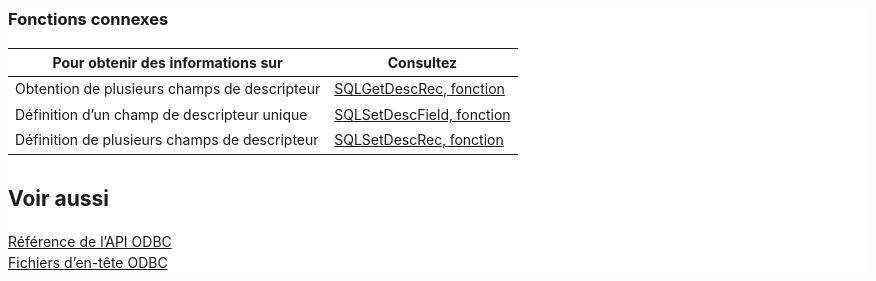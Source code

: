 ### <a name="related-functions"></a>Fonctions connexes  
  
|Pour obtenir des informations sur|Consultez|  
|---------------------------|---------|  
|Obtention de plusieurs champs de descripteur|[SQLGetDescRec, fonction](../../../odbc/reference/syntax/sqlgetdescrec-function.md)|  
|Définition d’un champ de descripteur unique|[SQLSetDescField, fonction](../../../odbc/reference/syntax/sqlsetdescfield-function.md)|  
|Définition de plusieurs champs de descripteur|[SQLSetDescRec, fonction](../../../odbc/reference/syntax/sqlsetdescrec-function.md)|  
  
## <a name="see-also"></a>Voir aussi  
 [Référence de l’API ODBC](../../../odbc/reference/syntax/odbc-api-reference.md)   
 [Fichiers d’en-tête ODBC](../../../odbc/reference/install/odbc-header-files.md)
